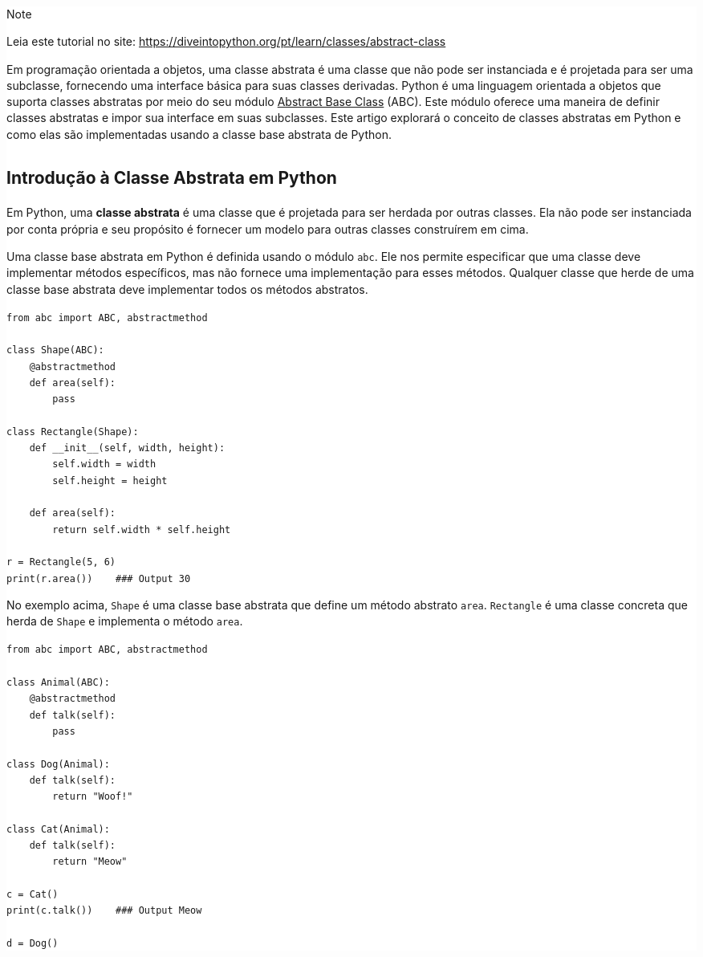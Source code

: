 > [!NOTE]
> Leia este tutorial no site: https://diveintopython.org/pt/learn/classes/abstract-class

Em programação orientada a objetos, uma classe abstrata é uma classe que não pode ser instanciada e é projetada para ser uma subclasse, fornecendo uma interface básica para suas classes derivadas. Python é uma linguagem orientada a objetos que suporta classes abstratas por meio do seu módulo [Abstract Base Class](https://docs.python.org/3/library/abc.html) (ABC). Este módulo oferece uma maneira de definir classes abstratas e impor sua interface em suas subclasses. Este artigo explorará o conceito de classes abstratas em Python e como elas são implementadas usando a classe base abstrata de Python.

## Introdução à Classe Abstrata em Python

Em Python, uma **classe abstrata** é uma classe que é projetada para ser herdada por outras classes. Ela não pode ser instanciada por conta própria e seu propósito é fornecer um modelo para outras classes construírem em cima.

Uma classe base abstrata em Python é definida usando o módulo `abc`. Ele nos permite especificar que uma classe deve implementar métodos específicos, mas não fornece uma implementação para esses métodos. Qualquer classe que herde de uma classe base abstrata deve implementar todos os métodos abstratos.

```python3
from abc import ABC, abstractmethod

class Shape(ABC):
    @abstractmethod
    def area(self):
        pass

class Rectangle(Shape):
    def __init__(self, width, height):
        self.width = width
        self.height = height

    def area(self):
        return self.width * self.height

r = Rectangle(5, 6)
print(r.area())    ### Output 30

```

No exemplo acima, `Shape` é uma classe base abstrata que define um método abstrato `area`. `Rectangle` é uma classe concreta que herda de `Shape` e implementa o método `area`.

```python3
from abc import ABC, abstractmethod

class Animal(ABC):
    @abstractmethod
    def talk(self):
        pass

class Dog(Animal):
    def talk(self):
        return "Woof!"

class Cat(Animal):
    def talk(self):
        return "Meow"

c = Cat()
print(c.talk())    ### Output Meow

d = Dog()
```